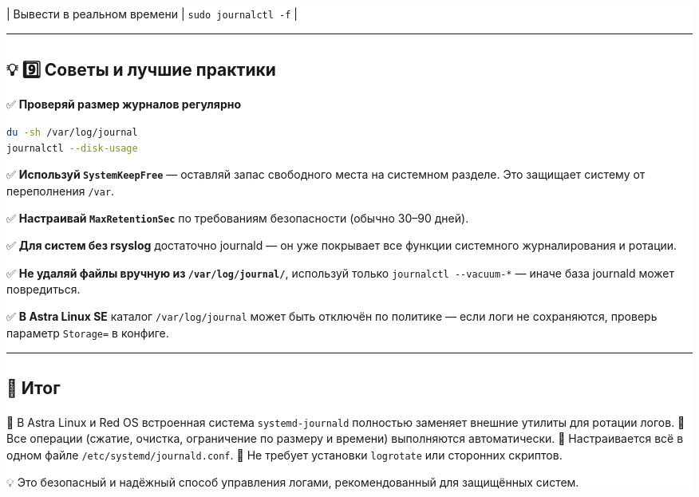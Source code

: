 | Вывести в реальном времени | `sudo journalctl -f`        |

---

<a id="tips"></a>

## 💡 9️⃣ Советы и лучшие практики

✅ **Проверяй размер журналов регулярно**

```bash
du -sh /var/log/journal
journalctl --disk-usage
```

✅ **Используй `SystemKeepFree`** — оставляй запас свободного места на системном разделе.
Это защищает систему от переполнения `/var`.

✅ **Настраивай `MaxRetentionSec`** по требованиям безопасности (обычно 30–90 дней).

✅ **Для систем без rsyslog** достаточно journald —
он уже покрывает все функции системного журналирования и ротации.

✅ **Не удаляй файлы вручную из `/var/log/journal/`**,
используй только `journalctl --vacuum-*` — иначе база journald может повредиться.

✅ **В Astra Linux SE** каталог `/var/log/journal` может быть отключён по политике —
если логи не сохраняются, проверь параметр `Storage=` в конфиге.

---

## 🧩 Итог

🔹 В Astra Linux и Red OS встроенная система `systemd-journald` полностью заменяет внешние утилиты для ротации логов.
🔹 Все операции (сжатие, очистка, ограничение по размеру и времени) выполняются автоматически.
🔹 Настраивается всё в одном файле `/etc/systemd/journald.conf`.
🔹 Не требует установки `logrotate` или сторонних скриптов.

💡 Это безопасный и надёжный способ управления логами, рекомендованный для защищённых систем.

